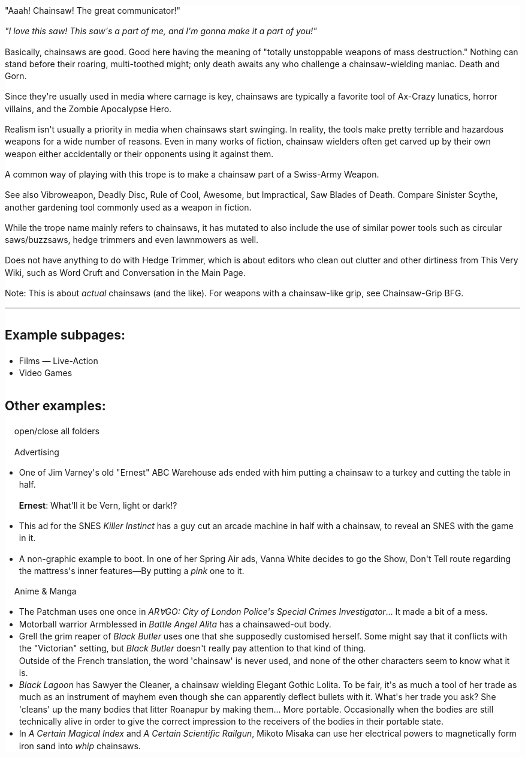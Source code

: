 "Aaah! Chainsaw! The great communicator!"

_"I love this saw! This saw's a part of me, and I'm gonna make it a part of you!"_

Basically, chainsaws are good. Good here having the meaning of "totally unstoppable weapons of mass destruction." Nothing can stand before their roaring, multi-toothed might; only death awaits any who challenge a chainsaw-wielding maniac. Death and Gorn.

Since they're usually used in media where carnage is key, chainsaws are typically a favorite tool of Ax-Crazy lunatics, horror villains, and the Zombie Apocalypse Hero.

Realism isn't usually a priority in media when chainsaws start swinging. In reality, the tools make pretty terrible and hazardous weapons for a wide number of reasons. Even in many works of fiction, chainsaw wielders often get carved up by their own weapon either accidentally or their opponents using it against them.

A common way of playing with this trope is to make a chainsaw part of a Swiss-Army Weapon.

See also Vibroweapon, Deadly Disc, Rule of Cool, Awesome, but Impractical, Saw Blades of Death. Compare Sinister Scythe, another gardening tool commonly used as a weapon in fiction.

While the trope name mainly refers to chainsaws, it has mutated to also include the use of similar power tools such as circular saws/buzzsaws, hedge trimmers and even lawnmowers as well.

Does not have anything to do with Hedge Trimmer, which is about editors who clean out clutter and other dirtiness from This Very Wiki, such as Word Cruft and Conversation in the Main Page.

Note: This is about _actual_ chainsaws (and the like). For weapons with a chainsaw-like grip, see Chainsaw-Grip BFG.

___

## Example subpages:

-   Films — Live-Action
-   Video Games

## Other examples:

    open/close all folders 

    Advertising 

-   One of Jim Varney's old "Ernest" ABC Warehouse ads ended with him putting a chainsaw to a turkey and cutting the table in half.
    
    **Ernest**: What'll it be Vern, light or dark!?
    
-   This ad for the SNES _Killer Instinct_ has a guy cut an arcade machine in half with a chainsaw, to reveal an SNES with the game in it.
-   A non-graphic example to boot. In one of her Spring Air ads, Vanna White decides to go the Show, Don't Tell route regarding the mattress's inner features—By putting a _pink_ one to it.

    Anime & Manga 

-   The Patchman uses one once in _AR∀GO: City of London Police's Special Crimes Investigator_… It made a bit of a mess.
-   Motorball warrior Armblessed in _Battle Angel Alita_ has a chainsawed-out body.
-   Grell the grim reaper of _Black Butler_ uses one that she supposedly customised herself. Some might say that it conflicts with the "Victorian" setting, but _Black Butler_ doesn't really pay attention to that kind of thing.  
    Outside of the French translation, the word 'chainsaw' is never used, and none of the other characters seem to know what it is.
-   _Black Lagoon_ has Sawyer the Cleaner, a chainsaw wielding Elegant Gothic Lolita. To be fair, it's as much a tool of her trade as much as an instrument of mayhem even though she can apparently deflect bullets with it. What's her trade you ask? She 'cleans' up the many bodies that litter Roanapur by making them... More portable. Occasionally when the bodies are still technically alive in order to give the correct impression to the receivers of the bodies in their portable state.
-   In _A Certain Magical Index_ and _A Certain Scientific Railgun_, Mikoto Misaka can use her electrical powers to magnetically form iron sand into _whip_ chainsaws.